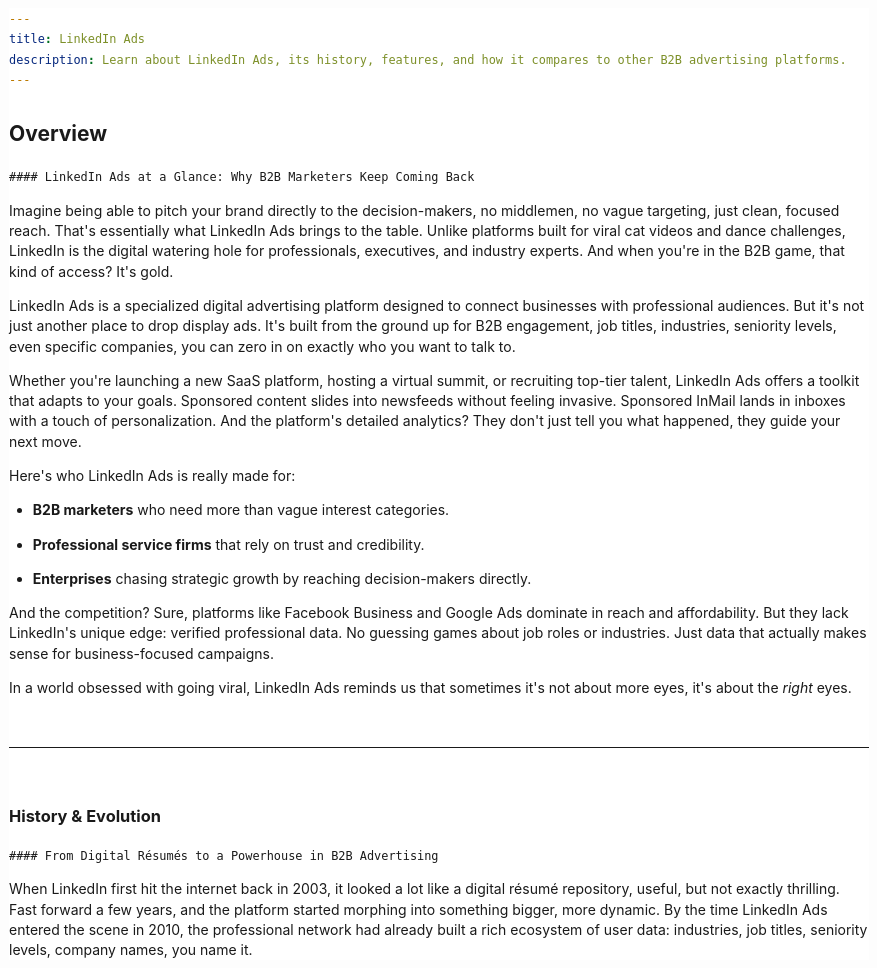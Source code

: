 ```yaml
---
title: LinkedIn Ads
description: Learn about LinkedIn Ads, its history, features, and how it compares to other B2B advertising platforms.
---
```


## Overview

    #### LinkedIn Ads at a Glance: Why B2B Marketers Keep Coming Back

Imagine being able to pitch your brand directly to the decision-makers, no middlemen, no vague targeting, just clean, focused reach. That's essentially what LinkedIn Ads brings to the table. Unlike platforms built for viral cat videos and dance challenges, LinkedIn is the digital watering hole for professionals, executives, and industry experts. And when you're in the B2B game, that kind of access? It's gold.

LinkedIn Ads is a specialized digital advertising platform designed to connect businesses with professional audiences. But it's not just another place to drop display ads. It's built from the ground up for B2B engagement, job titles, industries, seniority levels, even specific companies, you can zero in on exactly who you want to talk to.

Whether you're launching a new SaaS platform, hosting a virtual summit, or recruiting top-tier talent, LinkedIn Ads offers a toolkit that adapts to your goals. Sponsored content slides into newsfeeds without feeling invasive. Sponsored InMail lands in inboxes with a touch of personalization. And the platform's detailed analytics? They don't just tell you what happened, they guide your next move.

Here's who LinkedIn Ads is really made for:

-   **B2B marketers** who need more than vague interest categories.

-   **Professional service firms** that rely on trust and credibility.

-   **Enterprises** chasing strategic growth by reaching decision-makers directly.

And the competition? Sure, platforms like Facebook Business and Google Ads dominate in reach and affordability. But they lack LinkedIn's unique edge: verified professional data. No guessing games about job roles or industries. Just data that actually makes sense for business-focused campaigns.

In a world obsessed with going viral, LinkedIn Ads reminds us that sometimes it's not about more eyes, it's about the *right* eyes.

&nbsp;
* * * * *
&nbsp;

  ### History & Evolution

    #### From Digital Résumés to a Powerhouse in B2B Advertising

When LinkedIn first hit the internet back in 2003, it looked a lot like a digital résumé repository, useful, but not exactly thrilling. Fast forward a few years, and the platform started morphing into something bigger, more dynamic. By the time LinkedIn Ads entered the scene in 2010, the professional network had already built a rich ecosystem of user data: industries, job titles, seniority levels, company names, you name it.
